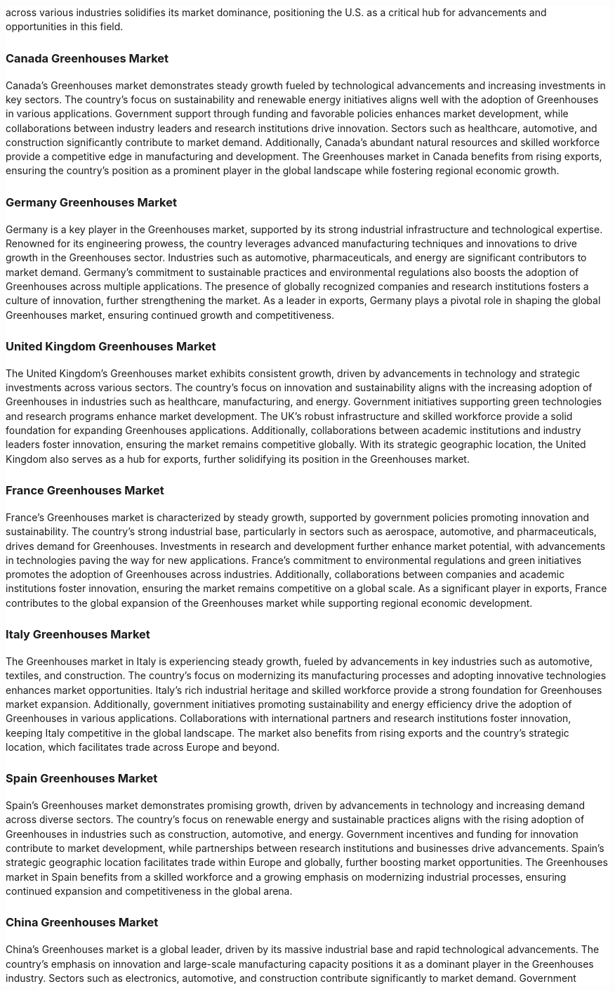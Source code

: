 across various industries solidifies its market dominance, positioning the U.S. as a critical hub for advancements and opportunities in this field.</p><h3>Canada Greenhouses Market</h3><p>Canada&rsquo;s Greenhouses market demonstrates steady growth fueled by technological advancements and increasing investments in key sectors. The country&rsquo;s focus on sustainability and renewable energy initiatives aligns well with the adoption of Greenhouses in various applications. Government support through funding and favorable policies enhances market development, while collaborations between industry leaders and research institutions drive innovation. Sectors such as healthcare, automotive, and construction significantly contribute to market demand. Additionally, Canada&rsquo;s abundant natural resources and skilled workforce provide a competitive edge in manufacturing and development. The Greenhouses market in Canada benefits from rising exports, ensuring the country&rsquo;s position as a prominent player in the global landscape while fostering regional economic growth.</p><h3>Germany Greenhouses Market</h3><p>Germany is a key player in the Greenhouses market, supported by its strong industrial infrastructure and technological expertise. Renowned for its engineering prowess, the country leverages advanced manufacturing techniques and innovations to drive growth in the Greenhouses sector. Industries such as automotive, pharmaceuticals, and energy are significant contributors to market demand. Germany&rsquo;s commitment to sustainable practices and environmental regulations also boosts the adoption of Greenhouses across multiple applications. The presence of globally recognized companies and research institutions fosters a culture of innovation, further strengthening the market. As a leader in exports, Germany plays a pivotal role in shaping the global Greenhouses market, ensuring continued growth and competitiveness.</p><h3>United Kingdom Greenhouses Market</h3><p>The United Kingdom&rsquo;s Greenhouses market exhibits consistent growth, driven by advancements in technology and strategic investments across various sectors. The country&rsquo;s focus on innovation and sustainability aligns with the increasing adoption of Greenhouses in industries such as healthcare, manufacturing, and energy. Government initiatives supporting green technologies and research programs enhance market development. The UK&rsquo;s robust infrastructure and skilled workforce provide a solid foundation for expanding Greenhouses applications. Additionally, collaborations between academic institutions and industry leaders foster innovation, ensuring the market remains competitive globally. With its strategic geographic location, the United Kingdom also serves as a hub for exports, further solidifying its position in the Greenhouses market.</p><h3>France Greenhouses Market</h3><p>France&rsquo;s Greenhouses market is characterized by steady growth, supported by government policies promoting innovation and sustainability. The country&rsquo;s strong industrial base, particularly in sectors such as aerospace, automotive, and pharmaceuticals, drives demand for Greenhouses. Investments in research and development further enhance market potential, with advancements in technologies paving the way for new applications. France&rsquo;s commitment to environmental regulations and green initiatives promotes the adoption of Greenhouses across industries. Additionally, collaborations between companies and academic institutions foster innovation, ensuring the market remains competitive on a global scale. As a significant player in exports, France contributes to the global expansion of the Greenhouses market while supporting regional economic development.</p><h3>Italy Greenhouses Market</h3><p>The Greenhouses market in Italy is experiencing steady growth, fueled by advancements in key industries such as automotive, textiles, and construction. The country&rsquo;s focus on modernizing its manufacturing processes and adopting innovative technologies enhances market opportunities. Italy&rsquo;s rich industrial heritage and skilled workforce provide a strong foundation for Greenhouses market expansion. Additionally, government initiatives promoting sustainability and energy efficiency drive the adoption of Greenhouses in various applications. Collaborations with international partners and research institutions foster innovation, keeping Italy competitive in the global landscape. The market also benefits from rising exports and the country&rsquo;s strategic location, which facilitates trade across Europe and beyond.</p><h3>Spain Greenhouses Market</h3><p>Spain&rsquo;s Greenhouses market demonstrates promising growth, driven by advancements in technology and increasing demand across diverse sectors. The country&rsquo;s focus on renewable energy and sustainable practices aligns with the rising adoption of Greenhouses in industries such as construction, automotive, and energy. Government incentives and funding for innovation contribute to market development, while partnerships between research institutions and businesses drive advancements. Spain&rsquo;s strategic geographic location facilitates trade within Europe and globally, further boosting market opportunities. The Greenhouses market in Spain benefits from a skilled workforce and a growing emphasis on modernizing industrial processes, ensuring continued expansion and competitiveness in the global arena.</p><h3>China Greenhouses Market</h3><p>China&rsquo;s Greenhouses market is a global leader, driven by its massive industrial base and rapid technological advancements. The country&rsquo;s emphasis on innovation and large-scale manufacturing capacity positions it as a dominant player in the Greenhouses industry. Sectors such as electronics, automotive, and construction contribute significantly to market demand. Government